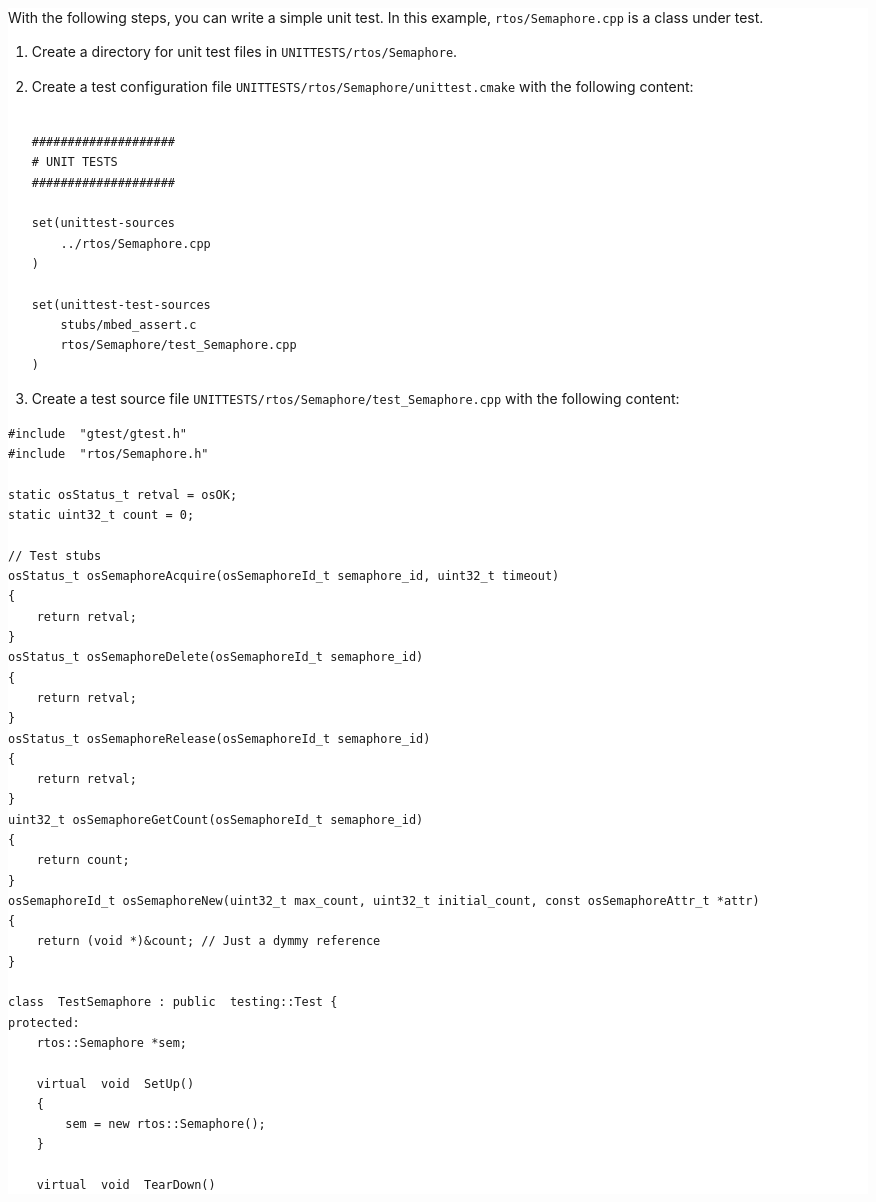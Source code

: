 With the following steps, you can write a simple unit test. In this example, `rtos/Semaphore.cpp` is a class under test.

1. Create a directory for unit test files in `UNITTESTS/rtos/Semaphore`.
1. Create a test configuration file `UNITTESTS/rtos/Semaphore/unittest.cmake` with the following content:

   ```
      
   ####################
   # UNIT TESTS
   ####################

   set(unittest-sources
       ../rtos/Semaphore.cpp
   )
   
   set(unittest-test-sources
       stubs/mbed_assert.c
       rtos/Semaphore/test_Semaphore.cpp
   )
   ```

1. Create a test source file `UNITTESTS/rtos/Semaphore/test_Semaphore.cpp` with the following content:

```
#include  "gtest/gtest.h"
#include  "rtos/Semaphore.h"

static osStatus_t retval = osOK;
static uint32_t count = 0;

// Test stubs
osStatus_t osSemaphoreAcquire(osSemaphoreId_t semaphore_id, uint32_t timeout)
{
    return retval;
}
osStatus_t osSemaphoreDelete(osSemaphoreId_t semaphore_id)
{
    return retval;
}
osStatus_t osSemaphoreRelease(osSemaphoreId_t semaphore_id)
{
    return retval;
}
uint32_t osSemaphoreGetCount(osSemaphoreId_t semaphore_id)
{
    return count;
}
osSemaphoreId_t osSemaphoreNew(uint32_t max_count, uint32_t initial_count, const osSemaphoreAttr_t *attr)
{
    return (void *)&count; // Just a dymmy reference
}

class  TestSemaphore : public  testing::Test {
protected:
    rtos::Semaphore *sem;

    virtual  void  SetUp()
    {
        sem = new rtos::Semaphore();
    }

    virtual  void  TearDown()
```